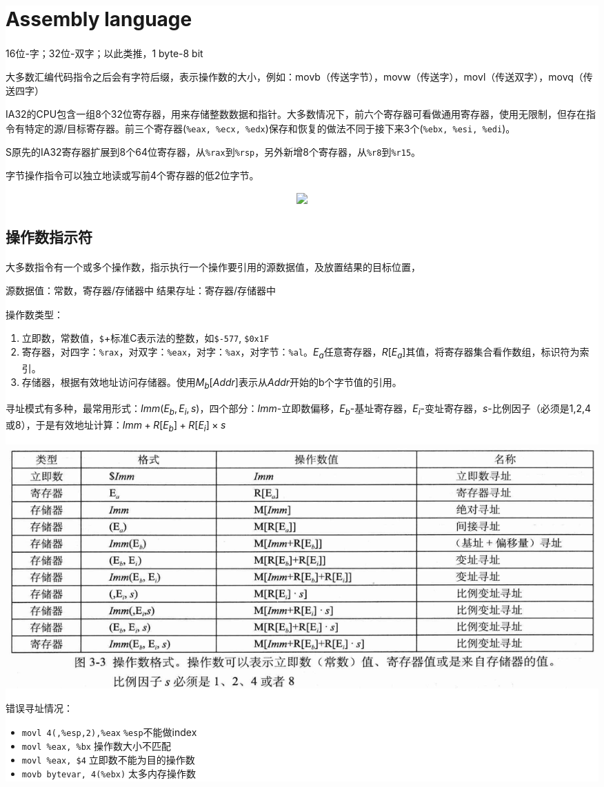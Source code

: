 # Assembly language

16位-字；32位-双字；以此类推，1 byte-8 bit

大多数汇编代码指令之后会有字符后缀，表示操作数的大小，例如：movb（传送字节），movw（传送字），movl（传送双字），movq（传送四字）

IA32的CPU包含一组8个32位寄存器，用来存储整数数据和指针。大多数情况下，前六个寄存器可看做通用寄存器，使用无限制，但存在指令有特定的源/目标寄存器。前三个寄存器(`%eax, %ecx, %edx`)保存和恢复的做法不同于接下来3个(`%ebx, %esi, %edi`)。

S原先的IA32寄存器扩展到8个64位寄存器，从`%rax`到`%rsp`，另外新增8个寄存器，从`%r8`到`%r15`。

字节操作指令可以独立地读或写前4个寄存器的低2位字节。

<center>
<img src="photos/register.bmp" style="width:60%"></img>
</center>

## 操作数指示符

大多数指令有一个或多个操作数，指示执行一个操作要引用的源数据值，及放置结果的目标位置，

源数据值：常数，寄存器/存储器中
结果存址：寄存器/存储器中

操作数类型：
1. 立即数，常数值，`$`+标准C表示法的整数，如`$-577`, `$0x1F`
2. 寄存器，对四字：`%rax`，对双字：`%eax`，对字：`%ax`，对字节：`%al`。$E_{a}$任意寄存器，$R[E_{a}]$其值，将寄存器集合看作数组，标识符为索引。
3. 存储器，根据有效地址访问存储器。使用$M_{b}[Addr]$表示从$Addr$开始的b个字节值的引用。

寻址模式有多种，最常用形式：$Imm(E_{b},E_{i},s)$，四个部分：$Imm$-立即数偏移，$E_{b}$-基址寄存器，$E_{i}$-变址寄存器，$s$-比例因子（必须是1,2,4或8），于是有效地址计算：$Imm+R[E_{b}]+R[E_{i}]\times s$

![xunzhi](photos/xunzhi.bmp)

错误寻址情况：
- `movl	4(,%esp,2),%eax`	`%esp`不能做index
- `movl %eax, %bx`			操作数大小不匹配
- `movl %eax, $4`			立即数不能为目的操作数
- `movb bytevar, 4(%ebx)`		太多内存操作数
